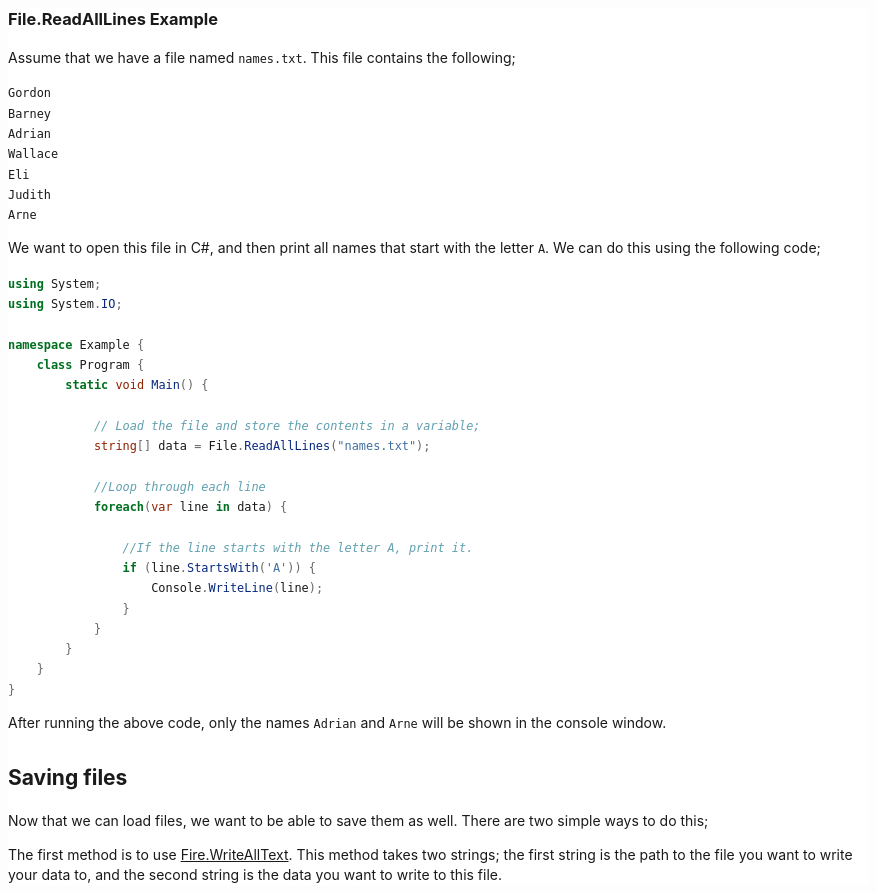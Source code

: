 ### File.ReadAllLines Example

Assume that we have a file named `names.txt`. This file contains the following;

```text
Gordon
Barney
Adrian
Wallace
Eli
Judith
Arne
```

We want to open this file in C#, and then print all names that start with the letter `A`. We can do this using the following code;

```cs
using System;
using System.IO;

namespace Example {
	class Program {
		static void Main() {

			// Load the file and store the contents in a variable;
			string[] data = File.ReadAllLines("names.txt");

			//Loop through each line
			foreach(var line in data) {
				
				//If the line starts with the letter A, print it.
				if (line.StartsWith('A')) {
					Console.WriteLine(line);
				}
			}
		}
	}
}
```

After running the above code, only the names `Adrian` and `Arne` will be shown in the console window.

## Saving files

Now that we can load files, we want to be able to save them as well. There are two simple ways to do this;

The first method is to use [Fire.WriteAllText](https://docs.microsoft.com/en-us/dotnet/api/system.io.file.writealltext?view=netframework-4.8#System_IO_File_WriteAllText_System_String_System_String_). This method takes two strings; the first string is the path to the file you want to write your data to, and the second string is the data you want to write to this file.
